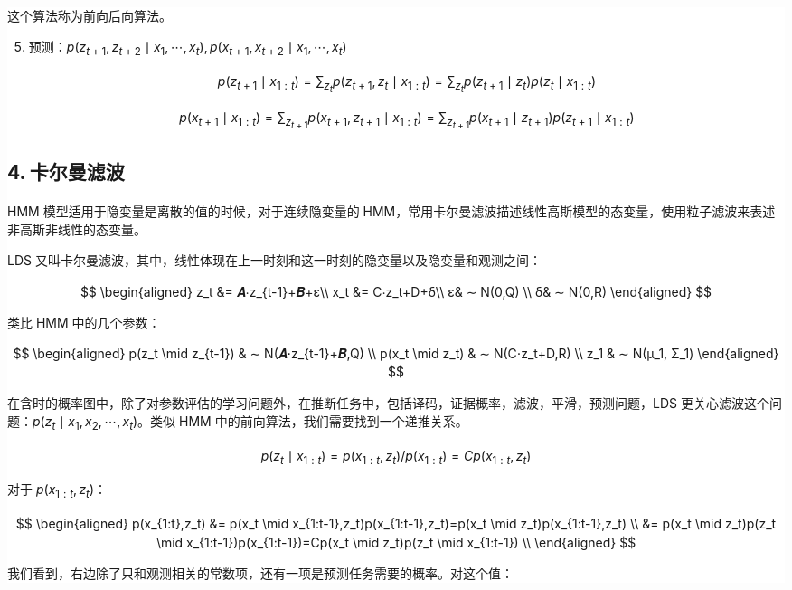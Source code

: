    这个算法称为前向后向算法。

5. 预测：$p(z_{t+1},z_{t+2} \mid x_1, ⋯, x_t),p(x_{t+1}, x_{t+2} \mid x_1, ⋯, x_t)$

   $$
   p(z_{t+1} \mid x_{1:t}) = ∑_{z_t}p(z_{t+1},z_t \mid x_{1:t}) = ∑_{z_t}p(z_{t+1} \mid z_t)p(z_t \mid x_{1:t})
   $$

   $$
   p(x_{t+1} \mid x_{1:t}) = ∑_{z_{t+1}}p(x_{t+1},z_{t+1} \mid x_{1:t}) = ∑_{z_{t+1}}p(x_{t+1} \mid z_{t+1})p(z_{t+1} \mid x_{1:t})
   $$

## 4. 卡尔曼滤波

HMM 模型适用于隐变量是离散的值的时候，对于连续隐变量的 HMM，常用卡尔曼滤波描述线性高斯模型的态变量，使用粒子滤波来表述非高斯非线性的态变量。

LDS 又叫卡尔曼滤波，其中，线性体现在上一时刻和这一时刻的隐变量以及隐变量和观测之间：

$$
\begin{aligned}
z_t &= 𝑨⋅z_{t-1}+𝑩+ɛ\\
x_t &= C⋅z_t+D+δ\\
ɛ& ∼ N(0,Q) \\
δ& ∼ N(0,R)
\end{aligned}
$$

类比 HMM 中的几个参数：

$$
\begin{aligned}
p(z_t \mid z_{t-1}) & ∼ N(𝑨⋅z_{t-1}+𝑩,Q) \\
p(x_t \mid z_t) & ∼ N(C⋅z_t+D,R) \\
z_1 & ∼ N(μ_1, Σ_1)
\end{aligned}
$$

在含时的概率图中，除了对参数评估的学习问题外，在推断任务中，包括译码，证据概率，滤波，平滑，预测问题，LDS 更关心滤波这个问题：$p(z_t \mid x_1, x_2, ⋯, x_t)$。类似 HMM 中的前向算法，我们需要找到一个递推关系。

$$
p(z_t \mid x_{1:t})=p(x_{1:t},z_t)/p(x_{1:t})=Cp(x_{1:t},z_t)
$$

对于 $p(x_{1:t},z_t)$：

$$
\begin{aligned}
p(x_{1:t},z_t)  &= p(x_t \mid x_{1:t-1},z_t)p(x_{1:t-1},z_t)=p(x_t \mid z_t)p(x_{1:t-1},z_t) \\
 &= p(x_t \mid z_t)p(z_t \mid x_{1:t-1})p(x_{1:t-1})=Cp(x_t \mid z_t)p(z_t \mid x_{1:t-1}) \\
\end{aligned}
$$

我们看到，右边除了只和观测相关的常数项，还有一项是预测任务需要的概率。对这个值：
